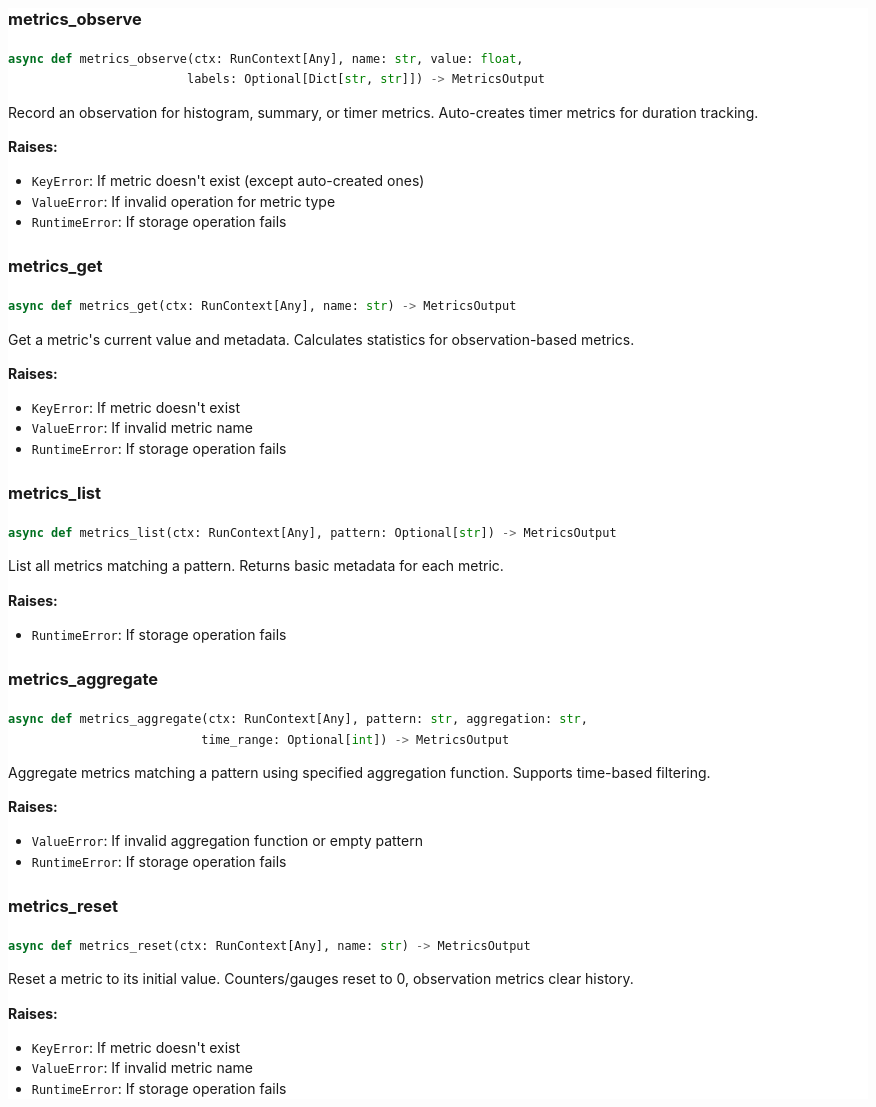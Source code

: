 ### metrics_observe
```python
async def metrics_observe(ctx: RunContext[Any], name: str, value: float,
                         labels: Optional[Dict[str, str]]) -> MetricsOutput
```
Record an observation for histogram, summary, or timer metrics. Auto-creates timer metrics for duration tracking.

**Raises:**
- `KeyError`: If metric doesn't exist (except auto-created ones)
- `ValueError`: If invalid operation for metric type
- `RuntimeError`: If storage operation fails

### metrics_get
```python
async def metrics_get(ctx: RunContext[Any], name: str) -> MetricsOutput
```
Get a metric's current value and metadata. Calculates statistics for observation-based metrics.

**Raises:**
- `KeyError`: If metric doesn't exist
- `ValueError`: If invalid metric name
- `RuntimeError`: If storage operation fails

### metrics_list
```python
async def metrics_list(ctx: RunContext[Any], pattern: Optional[str]) -> MetricsOutput
```
List all metrics matching a pattern. Returns basic metadata for each metric.

**Raises:**
- `RuntimeError`: If storage operation fails

### metrics_aggregate
```python
async def metrics_aggregate(ctx: RunContext[Any], pattern: str, aggregation: str,
                           time_range: Optional[int]) -> MetricsOutput
```
Aggregate metrics matching a pattern using specified aggregation function. Supports time-based filtering.

**Raises:**
- `ValueError`: If invalid aggregation function or empty pattern
- `RuntimeError`: If storage operation fails

### metrics_reset
```python
async def metrics_reset(ctx: RunContext[Any], name: str) -> MetricsOutput
```
Reset a metric to its initial value. Counters/gauges reset to 0, observation metrics clear history.

**Raises:**
- `KeyError`: If metric doesn't exist
- `ValueError`: If invalid metric name
- `RuntimeError`: If storage operation fails
